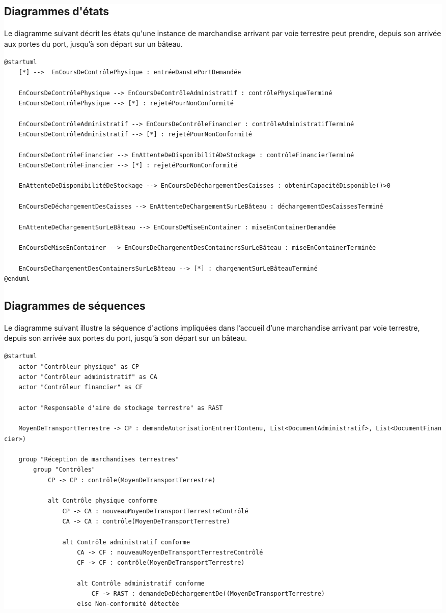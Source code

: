 ## Diagrammes d'états

Le diagramme suivant décrit les états qu'une instance de marchandise arrivant par voie terrestre peut prendre, depuis son arrivée aux portes du port, jusqu’à son départ sur un bâteau.

```plantuml
@startuml
    [*] -->  EnCoursDeContrôlePhysique : entréeDansLePortDemandée 

    EnCoursDeContrôlePhysique --> EnCoursDeContrôleAdministratif : contrôlePhysiqueTerminé
    EnCoursDeContrôlePhysique --> [*] : rejetéPourNonConformité

    EnCoursDeContrôleAdministratif --> EnCoursDeContrôleFinancier : contrôleAdministratifTerminé
    EnCoursDeContrôleAdministratif --> [*] : rejetéPourNonConformité

    EnCoursDeContrôleFinancier --> EnAttenteDeDisponibilitéDeStockage : contrôleFinancierTerminé
    EnCoursDeContrôleFinancier --> [*] : rejetéPourNonConformité

    EnAttenteDeDisponibilitéDeStockage --> EnCoursDeDéchargementDesCaisses : obtenirCapacitéDisponible()>0

    EnCoursDeDéchargementDesCaisses --> EnAttenteDeChargementSurLeBâteau : déchargementDesCaissesTerminé

    EnAttenteDeChargementSurLeBâteau --> EnCoursDeMiseEnContainer : miseEnContainerDemandée

    EnCoursDeMiseEnContainer --> EnCoursDeChargementDesContainersSurLeBâteau : miseEnContainerTerminée

    EnCoursDeChargementDesContainersSurLeBâteau --> [*] : chargementSurLeBâteauTerminé
@enduml
```

## Diagrammes de séquences

Le diagramme suivant illustre la séquence d'actions impliquées dans l’accueil d’une marchandise arrivant par voie terrestre, depuis son arrivée aux portes du port, jusqu’à son départ sur un bâteau.

```plantuml
@startuml
    actor "Contrôleur physique" as CP
    actor "Contrôleur administratif" as CA
    actor "Contrôleur financier" as CF

    actor "Responsable d'aire de stockage terrestre" as RAST

    MoyenDeTransportTerrestre -> CP : demandeAutorisationEntrer(Contenu, List<DocumentAdministratif>, List<DocumentFinancier>)

    group "Réception de marchandises terrestres"
        group "Contrôles"
            CP -> CP : contrôle(MoyenDeTransportTerrestre)
            
            alt Contrôle physique conforme
                CP -> CA : nouveauMoyenDeTransportTerrestreContrôlé
                CA -> CA : contrôle(MoyenDeTransportTerrestre)
                
                alt Contrôle administratif conforme
                    CA -> CF : nouveauMoyenDeTransportTerrestreContrôlé
                    CF -> CF : contrôle(MoyenDeTransportTerrestre)
                    
                    alt Contrôle administratif conforme
                        CF -> RAST : demandeDeDéchargementDe((MoyenDeTransportTerrestre)
                    else Non-conformité détectée
```